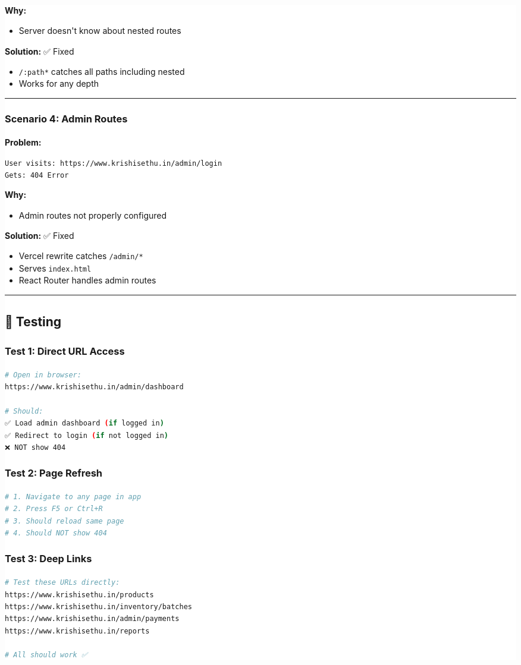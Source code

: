 **Why:**
- Server doesn't know about nested routes

**Solution:** ✅ Fixed
- `/:path*` catches all paths including nested
- Works for any depth

---

### **Scenario 4: Admin Routes**
**Problem:**
```
User visits: https://www.krishisethu.in/admin/login
Gets: 404 Error
```

**Why:**
- Admin routes not properly configured

**Solution:** ✅ Fixed
- Vercel rewrite catches `/admin/*`
- Serves `index.html`
- React Router handles admin routes

---

## 🧪 Testing

### **Test 1: Direct URL Access**
```bash
# Open in browser:
https://www.krishisethu.in/admin/dashboard

# Should:
✅ Load admin dashboard (if logged in)
✅ Redirect to login (if not logged in)
❌ NOT show 404
```

### **Test 2: Page Refresh**
```bash
# 1. Navigate to any page in app
# 2. Press F5 or Ctrl+R
# 3. Should reload same page
# 4. Should NOT show 404
```

### **Test 3: Deep Links**
```bash
# Test these URLs directly:
https://www.krishisethu.in/products
https://www.krishisethu.in/inventory/batches
https://www.krishisethu.in/admin/payments
https://www.krishisethu.in/reports

# All should work ✅
```
